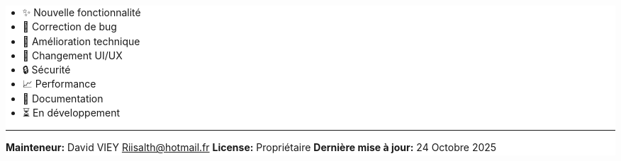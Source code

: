 - ✨ Nouvelle fonctionnalité
- 🐛 Correction de bug
- 🔧 Amélioration technique
- 🎨 Changement UI/UX
- 🔒 Sécurité
- 📈 Performance
- 📝 Documentation
- ⏳ En développement

---

**Mainteneur:** David VIEY <Riisalth@hotmail.fr>
**License:** Propriétaire
**Dernière mise à jour:** 24 Octobre 2025
